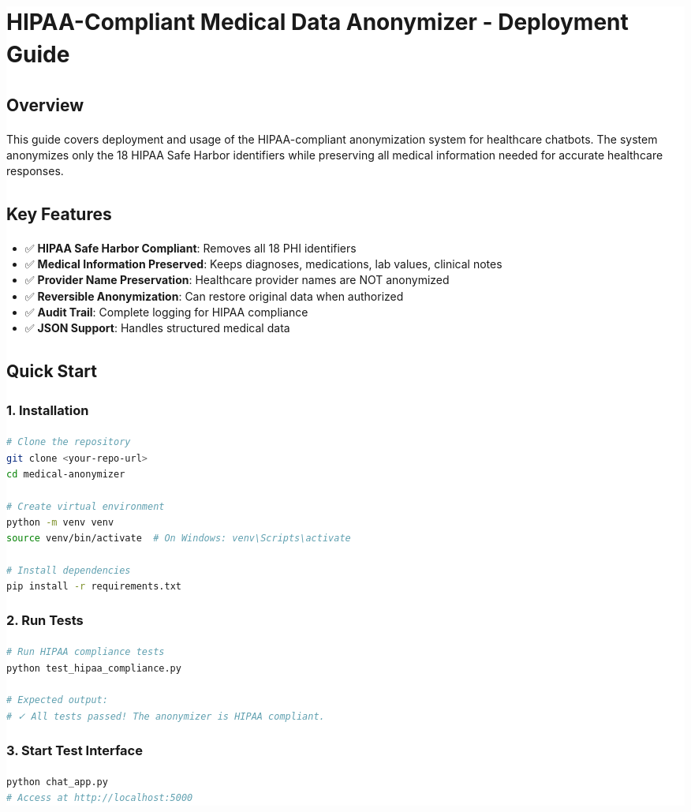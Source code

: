 # HIPAA-Compliant Medical Data Anonymizer - Deployment Guide

## Overview

This guide covers deployment and usage of the HIPAA-compliant anonymization system for healthcare chatbots. The system anonymizes only the 18 HIPAA Safe Harbor identifiers while preserving all medical information needed for accurate healthcare responses.

## Key Features

- ✅ **HIPAA Safe Harbor Compliant**: Removes all 18 PHI identifiers
- ✅ **Medical Information Preserved**: Keeps diagnoses, medications, lab values, clinical notes
- ✅ **Provider Name Preservation**: Healthcare provider names are NOT anonymized
- ✅ **Reversible Anonymization**: Can restore original data when authorized
- ✅ **Audit Trail**: Complete logging for HIPAA compliance
- ✅ **JSON Support**: Handles structured medical data

## Quick Start

### 1. Installation

```bash
# Clone the repository
git clone <your-repo-url>
cd medical-anonymizer

# Create virtual environment
python -m venv venv
source venv/bin/activate  # On Windows: venv\Scripts\activate

# Install dependencies
pip install -r requirements.txt
```

### 2. Run Tests

```bash
# Run HIPAA compliance tests
python test_hipaa_compliance.py

# Expected output:
# ✓ All tests passed! The anonymizer is HIPAA compliant.
```

### 3. Start Test Interface

```bash
python chat_app.py
# Access at http://localhost:5000
```
